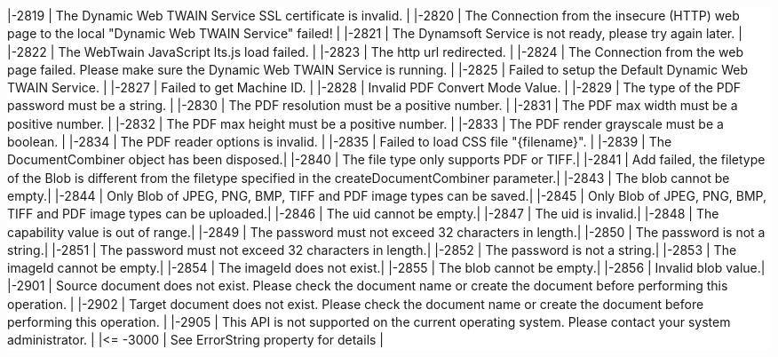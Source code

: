 |-2819 | The Dynamic Web TWAIN Service SSL certificate is invalid. |
|-2820 | The Connection from the insecure (HTTP) web page to the local "Dynamic Web TWAIN Service" failed! |
|-2821 | The Dynamsoft Service is not ready, please try again later. |
|-2822 | The WebTwain JavaScript lts.js load failed. |
|-2823 | The http url redirected. |
|-2824 | The Connection from the web page failed. Please make sure the Dynamic Web TWAIN Service is running. |
|-2825 | Failed to setup the Default Dynamic Web TWAIN Service. |
|-2827 | Failed to get Machine ID. |
|-2828 | Invalid PDF Convert Mode Value. |
|-2829 | The type of the PDF password must be a string. |
|-2830 | The PDF resolution must be a positive number. |
|-2831 | The PDF max width must be a positive number. |
|-2832 | The PDF max height must be a positive number. |
|-2833 | The PDF render grayscale must be a boolean. |
|-2834 | The PDF reader options is invalid. |
|-2835 | Failed to load CSS file "{filename}". |
|-2839 | The DocumentCombiner object has been disposed.|
|-2840 | The file type only supports PDF or TIFF.|
|-2841 | Add failed, the filetype of the Blob is different from the filetype specified in the createDocumentCombiner parameter.|
|-2843 | The blob cannot be empty.|
|-2844 | Only Blob of JPEG, PNG, BMP, TIFF and PDF image types can be saved.|
|-2845 | Only Blob of JPEG, PNG, BMP, TIFF and PDF image types can be uploaded.|
|-2846 | The uid cannot be empty.|
|-2847 | The uid is invalid.|
|-2848 | The capability value is out of range.|
|-2849 | The password must not exceed 32 characters in length.|
|-2850 | The password is not a string.|
|-2851 | The password must not exceed 32 characters in length.|
|-2852 | The password is not a string.|
|-2853 | The imageId cannot be empty.|
|-2854 | The imageId does not exist.|
|-2855 | The blob cannot be empty.|
|-2856 | Invalid blob value.|
|-2901 | Source document does not exist. Please check the document name or create the document before performing this operation. |
|-2902 | Target document does not exist. Please check the document name or create the document before performing this operation. |
|-2905 | This API is not supported on the current operating system. Please contact your system administrator. |
|<= -3000 | See ErrorString property for details |
